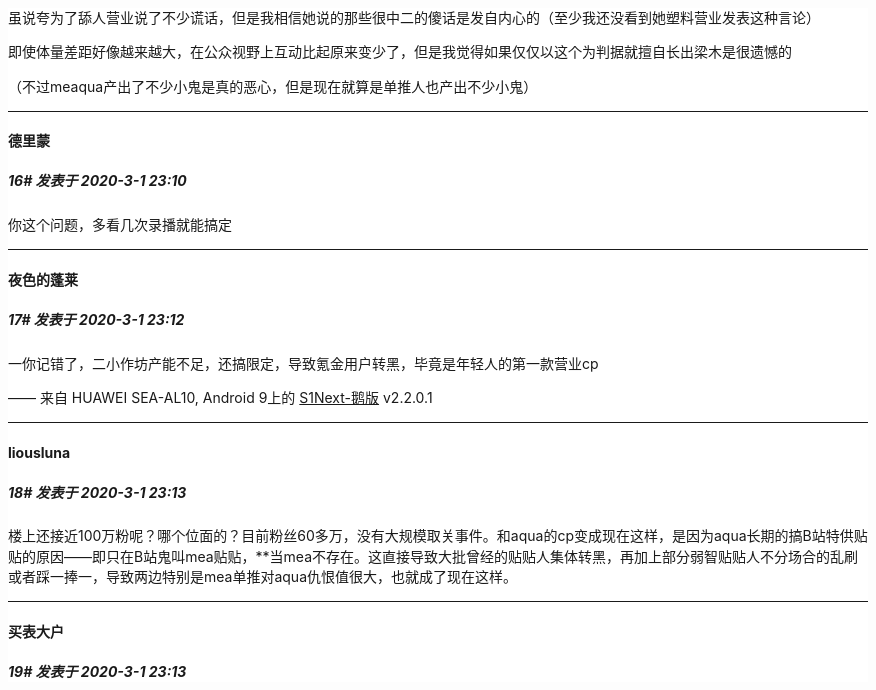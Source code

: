 虽说夸为了舔人营业说了不少谎话，但是我相信她说的那些很中二的傻话是发自内心的（至少我还没看到她塑料营业发表这种言论）


即使体量差距好像越来越大，在公众视野上互动比起原来变少了，但是我觉得如果仅仅以这个为判据就擅自长出梁木是很遗憾的


（不过meaqua产出了不少小鬼是真的恶心，但是现在就算是单推人也产出不少小鬼）







*****

####  德里蒙  
##### 16#       发表于 2020-3-1 23:10




你这个问题，多看几次录播就能搞定







*****

####  夜色的蓬莱  
##### 17#       发表于 2020-3-1 23:12




一你记错了，二小作坊产能不足，还搞限定，导致氪金用户转黑，毕竟是年轻人的第一款营业cp

—— 来自 HUAWEI SEA-AL10, Android 9上的 [S1Next-鹅版](https://github.com/ykrank/S1-Next/releases) v2.2.0.1







*****

####  liousluna  
##### 18#       发表于 2020-3-1 23:13




楼上还接近100万粉呢？哪个位面的？目前粉丝60多万，没有大规模取关事件。和aqua的cp变成现在这样，是因为aqua长期的搞B站特供贴贴的原因——即只在B站鬼叫mea贴贴，**当mea不存在。这直接导致大批曾经的贴贴人集体转黑，再加上部分弱智贴贴人不分场合的乱刷或者踩一捧一，导致两边特别是mea单推对aqua仇恨值很大，也就成了现在这样。







*****

####  买表大户  
##### 19#       发表于 2020-3-1 23:13
